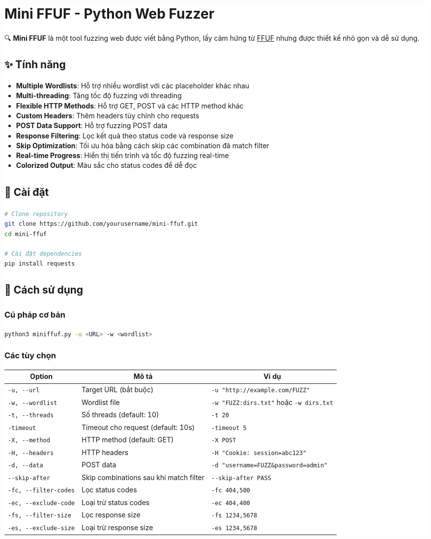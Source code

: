# Mini FFUF - Python Web Fuzzer

🔍 **Mini FFUF** là một tool fuzzing web được viết bằng Python, lấy cảm hứng từ [FFUF](https://github.com/ffuf/ffuf) nhưng được thiết kế nhỏ gọn và dễ sử dụng.

## ✨ Tính năng

- **Multiple Wordlists**: Hỗ trợ nhiều wordlist với các placeholder khác nhau
- **Multi-threading**: Tăng tốc độ fuzzing với threading
- **Flexible HTTP Methods**: Hỗ trợ GET, POST và các HTTP method khác
- **Custom Headers**: Thêm headers tùy chỉnh cho requests
- **POST Data Support**: Hỗ trợ fuzzing POST data
- **Response Filtering**: Lọc kết quả theo status code và response size  
- **Skip Optimization**: Tối ưu hóa bằng cách skip các combination đã match filter
- **Real-time Progress**: Hiển thị tiến trình và tốc độ fuzzing real-time
- **Colorized Output**: Màu sắc cho status codes để dễ đọc

## 🚀 Cài đặt

```bash
# Clone repository
git clone https://github.com/yourusername/mini-ffuf.git
cd mini-ffuf

# Cài đặt dependencies
pip install requests
```

## 📖 Cách sử dụng

### Cú pháp cơ bản

```bash
python3 miniffuf.py -u <URL> -w <wordlist>
```

### Các tùy chọn

| Option | Mô tả | Ví dụ |
|--------|-------|-------|
| `-u, --url` | Target URL (bắt buộc) | `-u "http://example.com/FUZZ"` |
| `-w, --wordlist` | Wordlist file | `-w "FUZZ:dirs.txt"` hoặc `-w dirs.txt` |
| `-t, --threads` | Số threads (default: 10) | `-t 20` |
| `-timeout` | Timeout cho request (default: 10s) | `-timeout 5` |
| `-X, --method` | HTTP method (default: GET) | `-X POST` |
| `-H, --headers` | HTTP headers | `-H "Cookie: session=abc123"` |
| `-d, --data` | POST data | `-d "username=FUZZ&password=admin"` |
| `--skip-after` | Skip combinations sau khi match filter | `--skip-after PASS` |
| `-fc, --filter-codes` | Lọc status codes | `-fc 404,500` |
| `-ec, --exclude-code` | Loại trừ status codes | `-ec 404,400` |
| `-fs, --filter-size` | Lọc response size | `-fs 1234,5678` |
| `-es, --exclude-size` | Loại trừ response size | `-es 1234,5678` |
